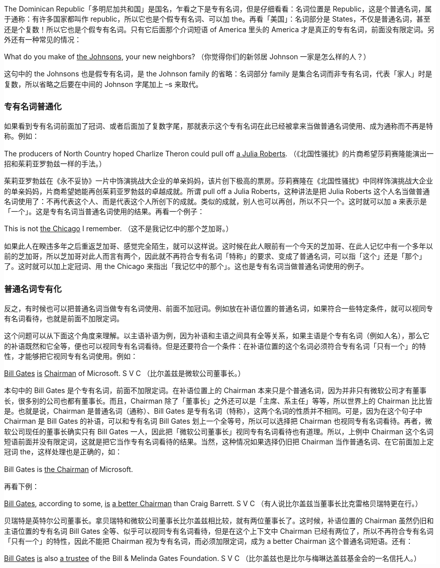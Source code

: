 The Dominican Republic「多明尼加共和国」是国名，乍看之下是专有名词，但是仔细看看：名词位置是 Republic，这是个普通名词，属于通称：有许多国家都叫作 republic，所以它也是个假专有名词、可以加 the。再看「美国」：名词部分是 States，不仅是普通名词，甚至还是个复数！所以它也是个假专有名词。只有它后面那个介词短语 of America 里头的 America 才是真正的专有名词，前面没有限定词。另外还有一种常见的情况：

What do you make of <u>the Johnsons</u>, your new neighbors?
（你觉得你们的新邻居 Johnson 一家是怎么样的人？）

这句中的 the Johnsons 也是假专有名词，是 the Johnson family 的省略：名词部分 family 是集合名词而非专有名词，代表「家人」时是复数，所以省略之后要在中间的 Johnson 字尾加上 –s 来取代。

### 专有名词普通化

如果看到专有名词前面加了冠词、或者后面加了复数字尾，那就表示这个专有名词在此已经被拿来当做普通名词使用、成为通称而不再是特称。例如：

The producers of North Country hoped Charlize Theron could pull off <u>a Julia Roberts</u>.
（《北国性骚扰》的片商希望莎莉赛隆能演出一招和茱莉亚罗勃兹一样的手法。）

茱莉亚罗勃兹在《永不妥协》一片中饰演挑战大企业的单亲妈妈，该片创下极高的票房。莎莉赛隆在《北国性骚扰》中同样饰演挑战大企业的单亲妈妈，片商希望她能再创茱莉亚罗勃兹的卓越成就。所谓 pull off a Julia Roberts，这种讲法是把 Julia Roberts 这个人名当做普通名词使用了：不再代表这个人、而是代表这个人所创下的成就。类似的成就，别人也可以再创，所以不只一个。这时就可以加 a 来表示是「一个」。这是专有名词当普通名词使用的结果。再看一个例子：

This is not <u>the Chicago</u> I remember.
（这不是我记忆中的那个芝加哥。）

如果此人在睽违多年之后重返芝加哥、感觉完全陌生，就可以这样说。这时候在此人眼前有一个今天的芝加哥、在此人记忆中有一个多年以前的芝加哥，所以芝加哥对此人而言有两个，因此就不再符合专有名词「特称」的要求、变成了普通名词，可以指「这个」还是「那个」了。这时就可以加上定冠词、用 the Chicago 来指出「我记忆中的那个」。这也是专有名词当做普通名词使用的例子。

### 普通名词专有化

反之，有时候也可以把普通名词当做专有名词使用、前面不加冠词。例如放在补语位置的普通名词，如果符合一些特定条件，就可以视同专有名词看待，也就是前面不加限定词。

这个问题可以从下面这个角度来理解。以主语补语为例，因为补语和主语之间具有全等关系，如果主语是个专有名词（例如人名），那么它的补语既然和它全等，便也可以视同专有名词看待。但是还要符合一个条件：在补语位置的这个名词必须符合专有名词「只有一个」的特性，才能够把它视同专有名词使用。例如：

<u>Bill Gates</u> <u>is</u> <u>Chairman</u> of Microsoft.
S V C
（比尔盖兹是微软公司董事长。）

本句中的 Bill Gates 是个专有名词，前面不加限定词。在补语位置上的 Chairman 本来只是个普通名词，因为并非只有微软公司才有董事长，很多别的公司也都有董事长。而且，Chairman 除了「董事长」之外还可以是「主席、系主任」等等，所以世界上的 Chairman 比比皆是。也就是说，Chairman 是普通名词（通称）、Bill Gates 是专有名词（特称），这两个名词的性质并不相同。可是，因为在这个句子中 Chairman 是 Bill Gates 的补语，可以和专有名词 Bill Gates 划上一个全等号，所以可以选择把 Chairman 也视同专有名词看待。再者，微软公司现任的董事长确实只有 Bill Gates 一人，因此把「微软公司董事长」视同专有名词看待也有道理。所以，上例中 Chairman 这个名词短语前面并没有限定词，这就是把它当作专有名词看待的结果。当然，这种情况如果选择仍旧把 Chairman 当作普通名词、在它前面加上定冠词 the，这样处理也是正确的，如：

Bill Gates is <u>the Chairman</u> of Microsoft.

再看下例：

<u>Bill Gates</u>, according to some, <u>is</u> <u>a better Chairman</u> than Craig Barrett.
S V C
（有人说比尔盖兹当董事长比克雷格贝瑞特更在行。）

贝瑞特是英特尔公司董事长。拿贝瑞特和微软公司董事长比尔盖兹相比较，就有两位董事长了。这时候，补语位置的 Chairman 虽然仍旧和主语位置的专有名词 Bill Gates 全等、似乎可以视同专有名词看待，但是在这个上下文中 Chairman 已经有两位了，所以不再符合专有名词「只有一个」的特性，因此不能把 Chairman 视为专有名词，而必须加限定词，成为 a better Chairman 这个普通名词短语。还有：

<u>Bill Gates</u> <u>is</u> also <u>a trustee</u> of the Bill & Melinda Gates Foundation.
S V C
（比尔盖兹也是比尔与梅琳达盖兹基金会的一名信托人。）

